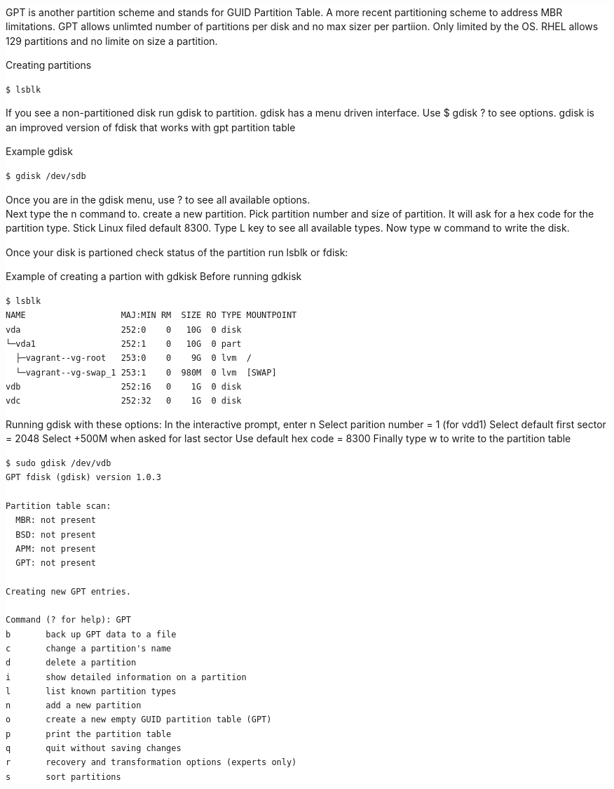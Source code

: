 GPT is another partition scheme and stands for GUID Partition Table.  A more recent partitioning scheme to address MBR limitations.  GPT allows unlimted number of partitions per disk and no max sizer per partiion.    Only limited by the OS.  RHEL allows 129 partitions and no limite on size a partition.

Creating partitions
```
$ lsblk
```
If you see a non-partitioned disk run gdisk to partition.  gdisk has a menu driven interface.  Use $ gdisk ? to see options.  gdisk is an improved version of fdisk that works with gpt partition table
  
Example gdisk
```
$ gdisk /dev/sdb
```
Once you are in the gdisk menu, use ? to see all available options.   
Next type the n command to. create a new partition.  Pick partition number and size of partition.  It will ask for a hex code for the partition type.  Stick Linux filed default 8300.  Type L key to see all available types.  Now type w command to write the disk.

  
Once your disk is partioned  check status of the partition run lsblk or fdisk:

Example of creating a partion with gdkisk
Before running gdkisk
```
$ lsblk
NAME                   MAJ:MIN RM  SIZE RO TYPE MOUNTPOINT
vda                    252:0    0   10G  0 disk 
└─vda1                 252:1    0   10G  0 part 
  ├─vagrant--vg-root   253:0    0    9G  0 lvm  /
  └─vagrant--vg-swap_1 253:1    0  980M  0 lvm  [SWAP]
vdb                    252:16   0    1G  0 disk 
vdc                    252:32   0    1G  0 disk
```
Running gdisk with these options:
In the interactive prompt, enter n
Select parition number = 1 (for vdd1)
Select default first sector = 2048
Select +500M when asked for last sector
Use default hex code = 8300
Finally type w to write to the partition table

```
$ sudo gdisk /dev/vdb
GPT fdisk (gdisk) version 1.0.3

Partition table scan:
  MBR: not present
  BSD: not present
  APM: not present
  GPT: not present

Creating new GPT entries.

Command (? for help): GPT
b       back up GPT data to a file
c       change a partition's name
d       delete a partition
i       show detailed information on a partition
l       list known partition types
n       add a new partition
o       create a new empty GUID partition table (GPT)
p       print the partition table
q       quit without saving changes
r       recovery and transformation options (experts only)
s       sort partitions
```